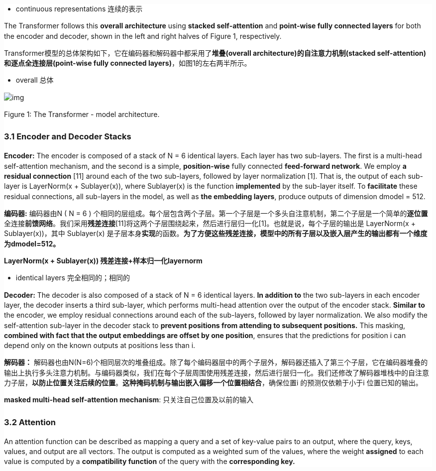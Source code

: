 

- continuous representations  连续的表示

The Transformer follows this **overall architecture** using **stacked self-attention** and **point-wise fully connected layers** for both the encoder and decoder, shown in the left and right halves of Figure 1, respectively.

Transformer模型的总体架构如下，它在编码器和解码器中都采用了**堆叠(overall architecture)的自注意力机制(stacked self-attention)和逐点全连接层(point-wise fully connected layers)**，如图1的左右两半所示。

- overall 总体

![img](https://i-blog.csdnimg.cn/blog_migrate/697264da844754bbda6a71f8ef182bad.png#pic_center)

Figure 1: The Transformer - model architecture.

### **3.1 Encoder and Decoder Stacks**

**Encoder:** The encoder is composed of a stack of N = 6 identical layers. Each layer has two sub-layers. The first is a multi-head self-attention mechanism, and the second is a simple, **position-wise** fully connected **feed-forward network**. We employ **a residual connection** [11] around each of the two sub-layers, followed by layer normalization [1]. That is, the output of each sub-layer is LayerNorm(x + Sublayer(x)), where Sublayer(x) is the function **implemented** by the sub-layer itself. To **facilitate** these residual connections, all sub-layers in the model, as well as **the embedding layers**, produce outputs of dimension dmodel = 512.

**编码器:** 编码器由N ( N = 6 ) 个相同的层组成。每个层包含两个子层。第一个子层是一个多头自注意机制，第二个子层是一个简单的**逐位置**全连接**前馈网络**。我们采用**残差连接**[11]将这两个子层围绕起来，然后进行层归一化[1]。也就是说，每个子层的输出是 LayerNorm(x + Sublayer(x))，其中 Sublayer(x) 是子层本身**实现**的函数。**为了方便这些残差连接，模型中的所有子层以及嵌入层产生的输出都有一个维度为dmodel=512。**



**LayerNorm(x + Sublayer(x)) 残差连接+样本归一化layernorm**

- identical layers 完全相同的；相同的

**Decoder:** The decoder is also composed of a stack of N = 6 identical layers. **In addition to** the two sub-layers in each encoder layer, the decoder inserts a third sub-layer, which performs multi-head attention over the output of the encoder stack. **Similar to** the encoder, we employ residual connections around each of the sub-layers, followed by layer normalization. We also modify the self-attention sub-layer in the decoder stack to **prevent positions from attending to subsequent positions.** This masking, **combined with fact that the output embeddings are offset by one position**, ensures that the predictions for position i can depend only on the known outputs at positions less than i.

**解码器：** 解码器也由N(N=6)个相同层次的堆叠组成。除了每个编码器层中的两个子层外，解码器还插入了第三个子层，它在编码器堆叠的输出上执行多头注意力机制。与编码器类似，我们在每个子层周围使用残差连接，然后进行层归一化。我们还修改了解码器堆栈中的自注意力子层，**以防止位置关注后续的位置**。**这种掩码机制与输出嵌入偏移一个位置相结合**，确保位置i 的预测仅依赖于小于i 位置已知的输出。



**masked multi-head self-attention mechanism**: 只关注自己位置及以前的输入

### **3.2 Attention**

An attention function can be described as mapping a query and a set of key-value pairs to an output, where the query, keys, values, and output are all vectors. The output is computed as a weighted sum of the values, where the weight **assigned** to each value is computed by a **compatibility function** of the query with the **corresponding key.**
